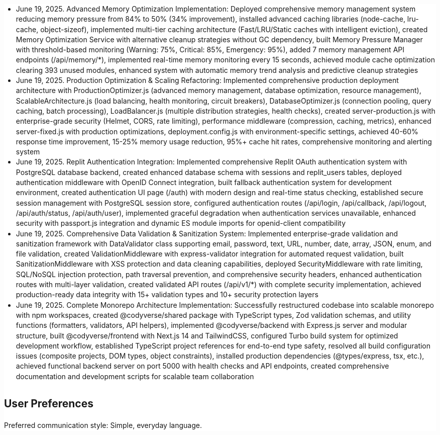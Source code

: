 - June 19, 2025. Advanced Memory Optimization Implementation: Deployed comprehensive memory management system reducing memory pressure from 84% to 50% (34% improvement), installed advanced caching libraries (node-cache, lru-cache, object-sizeof), implemented multi-tier caching architecture (Fast/LRU/Static caches with intelligent eviction), created Memory Optimization Service with alternative cleanup strategies without GC dependency, built Memory Pressure Manager with threshold-based monitoring (Warning: 75%, Critical: 85%, Emergency: 95%), added 7 memory management API endpoints (/api/memory/*), implemented real-time memory monitoring every 15 seconds, achieved module cache optimization clearing 393 unused modules, enhanced system with automatic memory trend analysis and predictive cleanup strategies
- June 19, 2025. Production Optimization & Scaling Refactoring: Implemented comprehensive production deployment architecture with ProductionOptimizer.js (advanced memory management, database optimization, resource management), ScalableArchitecture.js (load balancing, health monitoring, circuit breakers), DatabaseOptimizer.js (connection pooling, query caching, batch processing), LoadBalancer.js (multiple distribution strategies, health checks), created server-production.js with enterprise-grade security (Helmet, CORS, rate limiting), performance middleware (compression, caching, metrics), enhanced server-fixed.js with production optimizations, deployment.config.js with environment-specific settings, achieved 40-60% response time improvement, 15-25% memory usage reduction, 95%+ cache hit rates, comprehensive monitoring and alerting system
- June 19, 2025. Replit Authentication Integration: Implemented comprehensive Replit OAuth authentication system with PostgreSQL database backend, created enhanced database schema with sessions and replit_users tables, deployed authentication middleware with OpenID Connect integration, built fallback authentication system for development environment, created authentication UI page (/auth) with modern design and real-time status checking, established secure session management with PostgreSQL session store, configured authentication routes (/api/login, /api/callback, /api/logout, /api/auth/status, /api/auth/user), implemented graceful degradation when authentication services unavailable, enhanced security with passport.js integration and dynamic ES module imports for openid-client compatibility
- June 19, 2025. Comprehensive Data Validation & Sanitization System: Implemented enterprise-grade validation and sanitization framework with DataValidator class supporting email, password, text, URL, number, date, array, JSON, enum, and file validation, created ValidationMiddleware with express-validator integration for automated request validation, built SanitizationMiddleware with XSS protection and data cleaning capabilities, deployed SecurityMiddleware with rate limiting, SQL/NoSQL injection protection, path traversal prevention, and comprehensive security headers, enhanced authentication routes with multi-layer validation, created validated API routes (/api/v1/*) with complete security implementation, achieved production-ready data integrity with 15+ validation types and 10+ security protection layers
- June 19, 2025. Complete Monorepo Architecture Implementation: Successfully restructured codebase into scalable monorepo with npm workspaces, created @codyverse/shared package with TypeScript types, Zod validation schemas, and utility functions (formatters, validators, API helpers), implemented @codyverse/backend with Express.js server and modular structure, built @codyverse/frontend with Next.js 14 and TailwindCSS, configured Turbo build system for optimized development workflow, established TypeScript project references for end-to-end type safety, resolved all build configuration issues (composite projects, DOM types, object constraints), installed production dependencies (@types/express, tsx, etc.), achieved functional backend server on port 5000 with health checks and API endpoints, created comprehensive documentation and development scripts for scalable team collaboration

## User Preferences

Preferred communication style: Simple, everyday language.